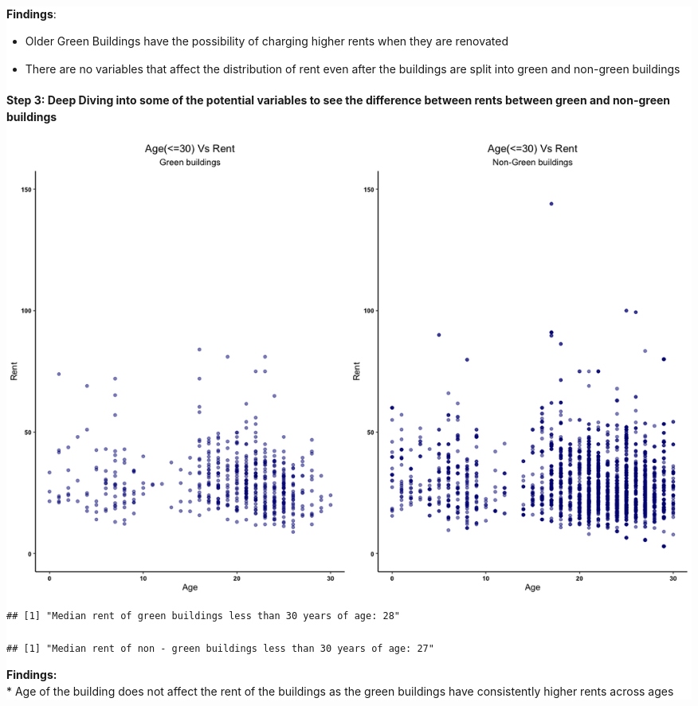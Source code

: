 **Findings**:

-   Older Green Buildings have the possibility of charging higher rents
    when they are renovated

-   There are no variables that affect the distribution of rent even
    after the buildings are split into green and non-green buildings

#### Step 3: Deep Diving into some of the potential variables to see the difference between rents between green and non-green buildings

<img src="STA-Part2_files/figure-markdown_strict/unnamed-chunk-9-1.png" style="display: block; margin: auto;" />

    ## [1] "Median rent of green buildings less than 30 years of age: 28"

    ## [1] "Median rent of non - green buildings less than 30 years of age: 27"

**Findings:**  
\* Age of the building does not affect the rent of the buildings as the
green buildings have consistently higher rents across ages
